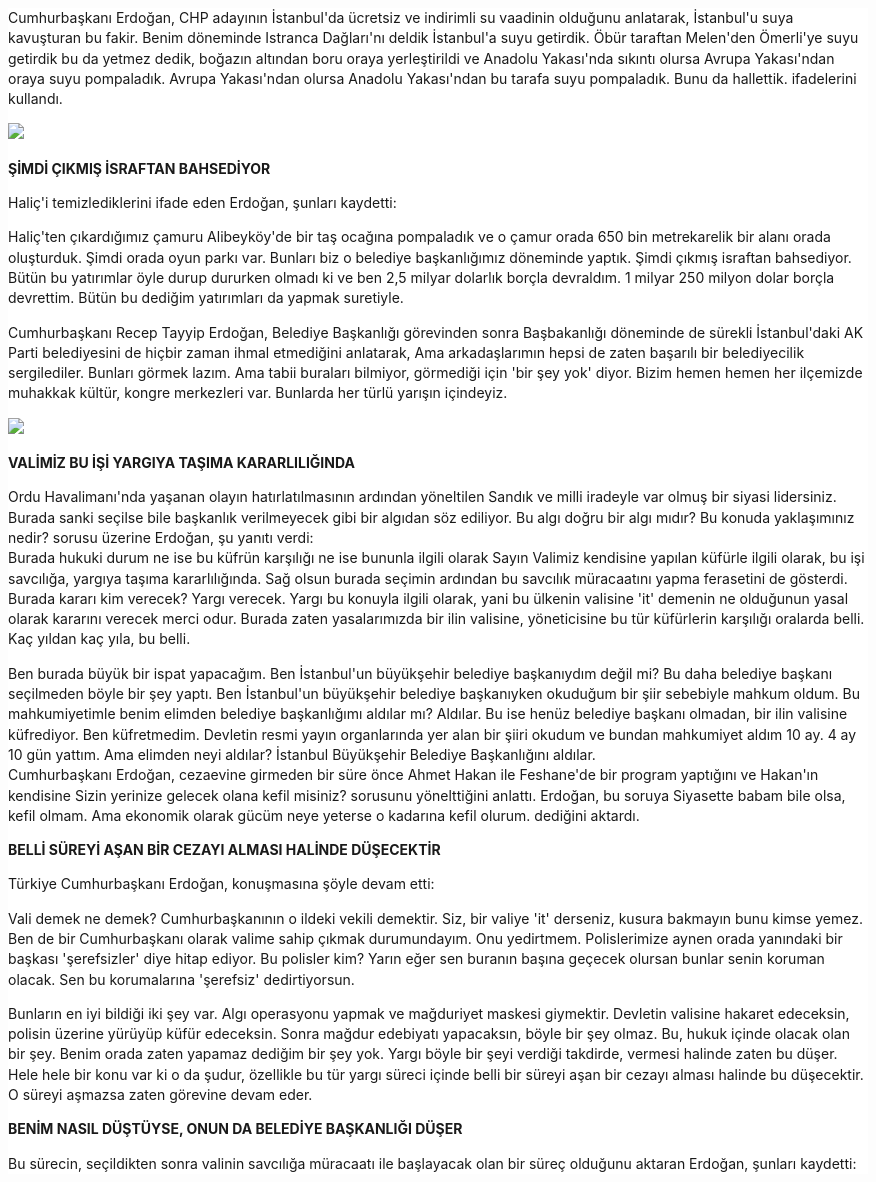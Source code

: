 <p>Cumhurbaşkanı Erdoğan, CHP adayının İstanbul'da &uuml;cretsiz ve indirimli su vaadinin olduğunu anlatarak, İstanbul'u suya kavuşturan bu fakir. Benim d&ouml;neminde Istranca Dağları'nı deldik İstanbul'a suyu getirdik. &Ouml;b&uuml;r taraftan Melen'den &Ouml;merli'ye suyu getirdik bu da yetmez dedik, boğazın altından boru oraya yerleştirildi ve Anadolu Yakası'nda sıkıntı olursa Avrupa Yakası'ndan oraya suyu pompaladık. Avrupa Yakası'ndan olursa Anadolu Yakası'ndan bu tarafa suyu pompaladık. Bunu da hallettik. ifadelerini kullandı.</p>
<p><img src=http://i.hurimg.com/i/hurriyet/98/770x0/5d0c0a1067b0a924d0832739></p>
<p><strong>ŞİMDİ &Ccedil;IKMIŞ İSRAFTAN BAHSEDİYOR </strong></p>
<p>Hali&ccedil;'i temizlediklerini ifade eden Erdoğan, şunları kaydetti:</p>
<p>Hali&ccedil;'ten &ccedil;ıkardığımız &ccedil;amuru Alibeyk&ouml;y'de bir taş ocağına pompaladık ve o &ccedil;amur orada 650 bin metrekarelik bir alanı orada oluşturduk. Şimdi orada oyun parkı var. Bunları biz o belediye başkanlığımız d&ouml;neminde yaptık. Şimdi &ccedil;ıkmış israftan bahsediyor. B&uuml;t&uuml;n bu yatırımlar &ouml;yle durup dururken olmadı ki ve ben 2,5 milyar dolarlık bor&ccedil;la devraldım. 1 milyar 250 milyon dolar bor&ccedil;la devrettim. B&uuml;t&uuml;n bu dediğim yatırımları da yapmak suretiyle.</p>
<p>Cumhurbaşkanı Recep Tayyip Erdoğan, Belediye Başkanlığı g&ouml;revinden sonra Başbakanlığı d&ouml;neminde de s&uuml;rekli İstanbul'daki AK Parti belediyesini de hi&ccedil;bir zaman ihmal etmediğini anlatarak, Ama arkadaşlarımın hepsi de zaten başarılı bir belediyecilik sergilediler. Bunları g&ouml;rmek lazım. Ama tabii buraları bilmiyor, g&ouml;rmediği i&ccedil;in 'bir şey yok' diyor. Bizim hemen hemen her il&ccedil;emizde muhakkak k&uuml;lt&uuml;r, kongre merkezleri var. Bunlarda her t&uuml;rl&uuml; yarışın i&ccedil;indeyiz.</p>
<p><img src=http://i.hurimg.com/i/hurriyet/98/770x0/5d0bdfd467b0a924d0832569></p>
<p><strong>VALİMİZ BU İŞİ YARGIYA TAŞIMA KARARLILIĞINDA </strong></p>
<p>Ordu Havalimanı'nda yaşanan olayın hatırlatılmasının ardından y&ouml;neltilen Sandık ve milli iradeyle var olmuş bir siyasi lidersiniz. Burada sanki se&ccedil;ilse bile başkanlık verilmeyecek gibi bir algıdan s&ouml;z ediliyor. Bu algı doğru bir algı mıdır? Bu konuda yaklaşımınız nedir? sorusu &uuml;zerine Erdoğan, şu yanıtı verdi: <br> Burada hukuki durum ne ise bu k&uuml;fr&uuml;n karşılığı ne ise bununla ilgili olarak Sayın Valimiz kendisine yapılan k&uuml;f&uuml;rle ilgili olarak, bu işi savcılığa, yargıya taşıma kararlılığında. Sağ olsun burada se&ccedil;imin ardından bu savcılık m&uuml;racaatını yapma ferasetini de g&ouml;sterdi. Burada kararı kim verecek? Yargı verecek. Yargı bu konuyla ilgili olarak, yani bu &uuml;lkenin valisine 'it' demenin ne olduğunun yasal olarak kararını verecek merci odur. Burada zaten yasalarımızda bir ilin valisine, y&ouml;neticisine bu t&uuml;r k&uuml;f&uuml;rlerin karşılığı oralarda belli. Ka&ccedil; yıldan ka&ccedil; yıla, bu belli.</p>
<p>Ben burada b&uuml;y&uuml;k bir ispat yapacağım. Ben İstanbul'un b&uuml;y&uuml;kşehir belediye başkanıydım değil mi? Bu daha belediye başkanı se&ccedil;ilmeden b&ouml;yle bir şey yaptı. Ben İstanbul'un b&uuml;y&uuml;kşehir belediye başkanıyken okuduğum bir şiir sebebiyle mahkum oldum. Bu mahkumiyetimle benim elimden belediye başkanlığımı aldılar mı? Aldılar. Bu ise hen&uuml;z belediye başkanı olmadan, bir ilin valisine k&uuml;frediyor. Ben k&uuml;fretmedim. Devletin resmi yayın organlarında yer alan bir şiiri okudum ve bundan mahkumiyet aldım 10 ay. 4 ay 10 g&uuml;n yattım. Ama elimden neyi aldılar? İstanbul B&uuml;y&uuml;kşehir Belediye Başkanlığını aldılar. <br> Cumhurbaşkanı Erdoğan, cezaevine girmeden bir s&uuml;re &ouml;nce Ahmet Hakan ile Feshane'de bir program yaptığını ve Hakan'ın kendisine Sizin yerinize gelecek olana kefil misiniz? sorusunu y&ouml;nelttiğini anlattı. Erdoğan, bu soruya Siyasette babam bile olsa, kefil olmam. Ama ekonomik olarak g&uuml;c&uuml;m neye yeterse o kadarına kefil olurum. dediğini aktardı.</p>
<p><strong>BELLİ S&Uuml;REYİ AŞAN BİR CEZAYI ALMASI HALİNDE D&Uuml;ŞECEKTİR </strong></p>
<p>T&uuml;rkiye Cumhurbaşkanı Erdoğan, konuşmasına ş&ouml;yle devam etti:</p>
<p>Vali demek ne demek? Cumhurbaşkanının o ildeki vekili demektir. Siz, bir valiye 'it' derseniz, kusura bakmayın bunu kimse yemez. Ben de bir Cumhurbaşkanı olarak valime sahip &ccedil;ıkmak durumundayım. Onu yedirtmem. Polislerimize aynen orada yanındaki bir başkası 'şerefsizler' diye hitap ediyor. Bu polisler kim? Yarın eğer sen buranın başına ge&ccedil;ecek olursan bunlar senin koruman olacak. Sen bu korumalarına 'şerefsiz' dedirtiyorsun.</p>
<p>Bunların en iyi bildiği iki şey var. Algı operasyonu yapmak ve mağduriyet maskesi giymektir. Devletin valisine hakaret edeceksin, polisin &uuml;zerine y&uuml;r&uuml;y&uuml;p k&uuml;f&uuml;r edeceksin. Sonra mağdur edebiyatı yapacaksın, b&ouml;yle bir şey olmaz. Bu, hukuk i&ccedil;inde olacak olan bir şey. Benim orada zaten yapamaz dediğim bir şey yok. Yargı b&ouml;yle bir şeyi verdiği takdirde, vermesi halinde zaten bu d&uuml;şer. Hele hele bir konu var ki o da şudur, &ouml;zellikle bu t&uuml;r yargı s&uuml;reci i&ccedil;inde belli bir s&uuml;reyi aşan bir cezayı alması halinde bu d&uuml;şecektir. O s&uuml;reyi aşmazsa zaten g&ouml;revine devam eder.</p>
<p><strong>BENİM NASIL D&Uuml;ŞT&Uuml;YSE, ONUN DA BELEDİYE BAŞKANLIĞI D&Uuml;ŞER </strong></p>
<p>Bu s&uuml;recin, se&ccedil;ildikten sonra valinin savcılığa m&uuml;racaatı ile başlayacak olan bir s&uuml;re&ccedil; olduğunu aktaran Erdoğan, şunları kaydetti:</p>